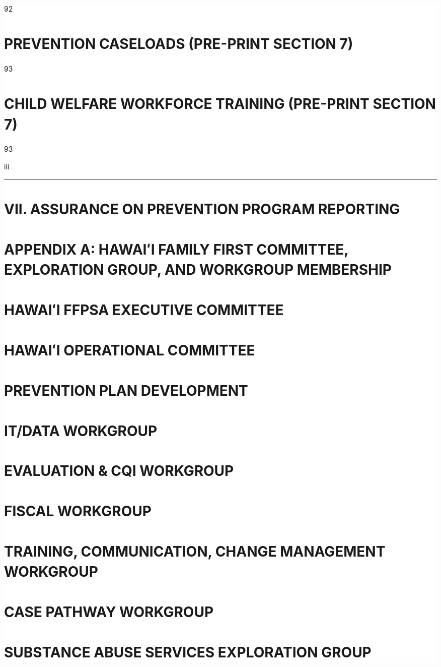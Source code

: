 92

# PREVENTION CASELOADS (PRE-PRINT SECTION 7)

93

# CHILD WELFARE WORKFORCE TRAINING (PRE-PRINT SECTION 7)

93


iii



---

# VII. ASSURANCE ON PREVENTION PROGRAM REPORTING

# APPENDIX A: HAWAIʻI FAMILY FIRST COMMITTEE, EXPLORATION GROUP, AND WORKGROUP MEMBERSHIP

# HAWAIʻI FFPSA EXECUTIVE COMMITTEE

# HAWAIʻI OPERATIONAL COMMITTEE

# PREVENTION PLAN DEVELOPMENT

# IT/DATA WORKGROUP

# EVALUATION & CQI WORKGROUP

# FISCAL WORKGROUP

# TRAINING, COMMUNICATION, CHANGE MANAGEMENT WORKGROUP

# CASE PATHWAY WORKGROUP

# SUBSTANCE ABUSE SERVICES EXPLORATION GROUP
